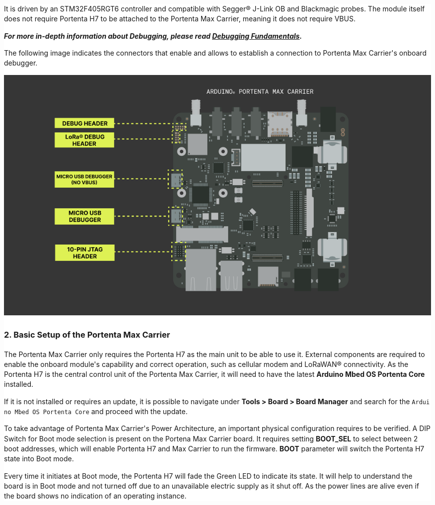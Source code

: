 It is driven by an STM32F405RGT6 controller and compatible with Segger® J-Link OB and Blackmagic probes. The module itself does not require Portenta H7 to be attached to the Portenta Max Carrier, meaning it does not require VBUS.

***For more in-depth information about Debugging, please read [Debugging Fundamentals](https://docs.arduino.cc/learn/microcontrollers/debugging).***

The following image indicates the connectors that enable and allows to establish a connection to Portenta Max Carrier's onboard debugger.

![Portenta Max Carrier On-Board Debugger Connections](assets/mc_ard_debug_conn.png)

### 2. Basic Setup of the Portenta Max Carrier

The Portenta Max Carrier only requires the Portenta H7 as the main unit to be able to use it. External components are required to enable the onboard module's capability and correct operation, such as cellular modem and LoRaWAN® connectivity. As the Portenta H7 is the central control unit of the Portenta Max Carrier, it will need to have the latest **Arduino Mbed OS Portenta Core** installed.

If it is not installed or requires an update, it is possible to navigate under **Tools > Board > Board Manager** and search for the `Arduino Mbed OS Portenta Core` and proceed with the update.

To take advantage of Portenta Max Carrier's Power Architecture, an important physical configuration requires to be verified. A DIP Switch for Boot mode selection is present on the Portena Max Carrier board. It requires setting **BOOT_SEL** to select between 2 boot addresses, which will enable Portenta H7 and Max Carrier to run the firmware. **BOOT** parameter will switch the Portenta H7 state into Boot mode.

Every time it initiates at Boot mode, the Portenta H7 will fade the Green LED to indicate its state. It will help to understand the board is in Boot mode and not turned off due to an unavailable electric supply as it shut off. As the power lines are alive even if the board shows no indication of an operating instance.

